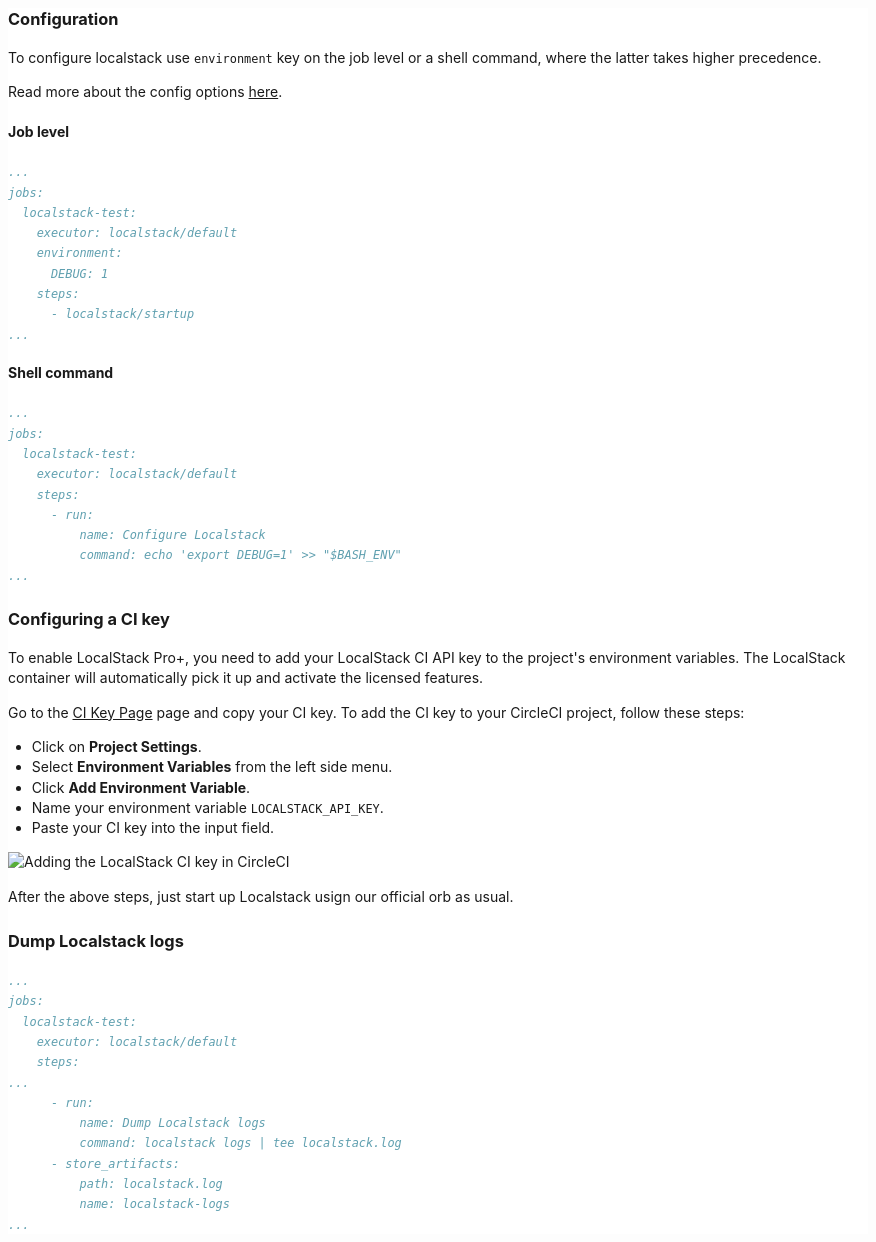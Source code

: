 ### Configuration
To configure localstack use `environment` key on the job level or a shell command, where the latter takes higher precedence.

Read more about the config options [here](/references/configuration/).

#### Job level
```yaml
...
jobs:
  localstack-test:
    executor: localstack/default
    environment:
      DEBUG: 1
    steps:
      - localstack/startup
...
```

#### Shell command
```yaml
...
jobs:
  localstack-test:
    executor: localstack/default
    steps:
      - run:
          name: Configure Localstack
          command: echo 'export DEBUG=1' >> "$BASH_ENV"
...
```

### Configuring a CI key

To enable LocalStack Pro+, you need to add your LocalStack CI API key to the project's environment variables.
The LocalStack container will automatically pick it up and activate the licensed features. 

Go to the [CI Key Page](https://app.localstack.cloud/workspace/ci-keys) page and copy your CI key.
To add the CI key to your CircleCI project, follow these steps:

- Click on **Project Settings**.
- Select **Environment Variables** from the left side menu.
- Click **Add Environment Variable**.
- Name your environment variable `LOCALSTACK_API_KEY`.
- Paste your CI key into the input field.

<img src="circleci-env-config.png" width="800px" alt="Adding the LocalStack CI key in CircleCI" />

After the above steps, just start up Localstack usign our official orb as usual.

### Dump Localstack logs
```yaml
...
jobs:
  localstack-test:
    executor: localstack/default
    steps:
...
      - run:
          name: Dump Localstack logs
          command: localstack logs | tee localstack.log
      - store_artifacts:
          path: localstack.log
          name: localstack-logs
...
```